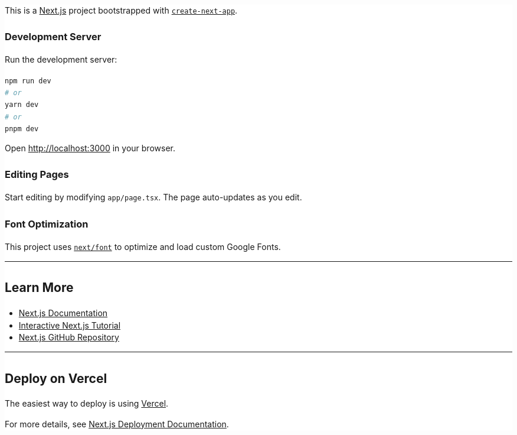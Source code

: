 This is a [Next.js](https://nextjs.org/) project bootstrapped with [`create-next-app`](https://github.com/vercel/next.js/tree/canary/packages/create-next-app).

### Development Server

Run the development server:

```bash
npm run dev
# or
yarn dev
# or
pnpm dev
```

Open [http://localhost:3000](http://localhost:3000) in your browser.

### Editing Pages

Start editing by modifying `app/page.tsx`. The page auto-updates as you edit.

### Font Optimization

This project uses [`next/font`](https://nextjs.org/docs/basic-features/font-optimization) to optimize and load custom Google Fonts.

---

## Learn More

- [Next.js Documentation](https://nextjs.org/docs)
- [Interactive Next.js Tutorial](https://nextjs.org/learn)
- [Next.js GitHub Repository](https://github.com/vercel/next.js)

---

## Deploy on Vercel

The easiest way to deploy is using [Vercel](https://vercel.com/new?utm_medium=default-template&filter=next.js&utm_source=create-next-app&utm_campaign=create-next-app-readme).

For more details, see [Next.js Deployment Documentation](https://nextjs.org/docs/deployment).


